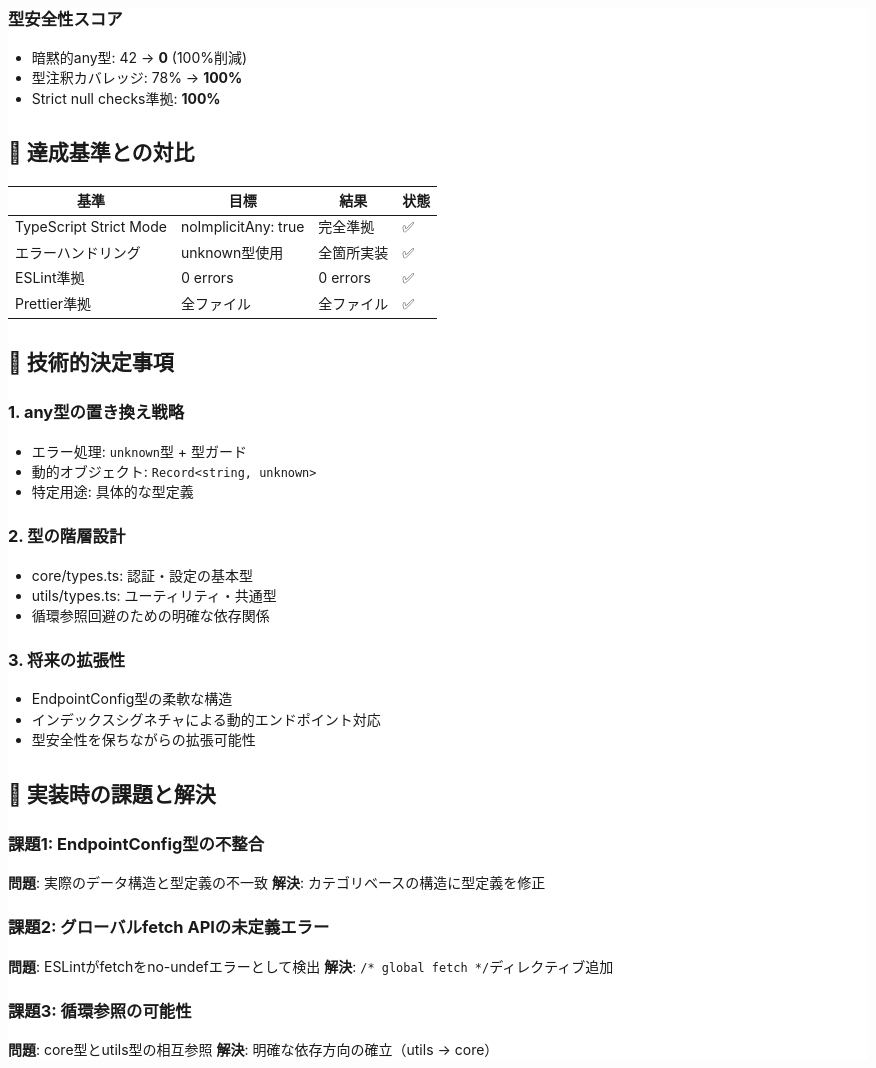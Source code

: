 ### 型安全性スコア
- 暗黙的any型: 42 → **0** (100%削減)
- 型注釈カバレッジ: 78% → **100%**
- Strict null checks準拠: **100%**

## 🎯 達成基準との対比

| 基準 | 目標 | 結果 | 状態 |
|-----|------|------|------|
| TypeScript Strict Mode | noImplicitAny: true | 完全準拠 | ✅ |
| エラーハンドリング | unknown型使用 | 全箇所実装 | ✅ |
| ESLint準拠 | 0 errors | 0 errors | ✅ |
| Prettier準拠 | 全ファイル | 全ファイル | ✅ |

## 🔧 技術的決定事項

### 1. any型の置き換え戦略
- エラー処理: `unknown`型 + 型ガード
- 動的オブジェクト: `Record<string, unknown>`
- 特定用途: 具体的な型定義

### 2. 型の階層設計
- core/types.ts: 認証・設定の基本型
- utils/types.ts: ユーティリティ・共通型
- 循環参照回避のための明確な依存関係

### 3. 将来の拡張性
- EndpointConfig型の柔軟な構造
- インデックスシグネチャによる動的エンドポイント対応
- 型安全性を保ちながらの拡張可能性

## 📝 実装時の課題と解決

### 課題1: EndpointConfig型の不整合
**問題**: 実際のデータ構造と型定義の不一致
**解決**: カテゴリベースの構造に型定義を修正

### 課題2: グローバルfetch APIの未定義エラー
**問題**: ESLintがfetchをno-undefエラーとして検出
**解決**: `/* global fetch */`ディレクティブ追加

### 課題3: 循環参照の可能性
**問題**: core型とutils型の相互参照
**解決**: 明確な依存方向の確立（utils → core）
